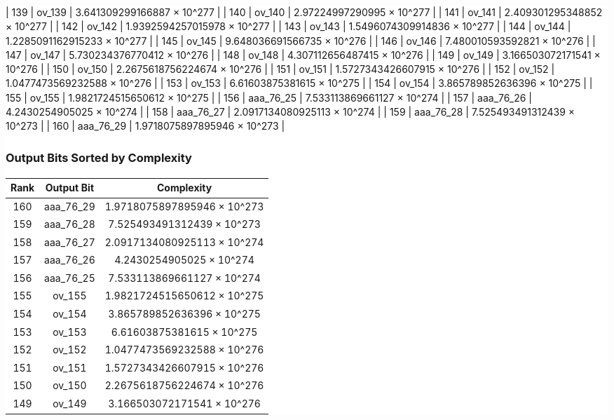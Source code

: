 | 139 | ov_139 | 3.641309299166887 × 10^277 |
| 140 | ov_140 | 2.97224997290995 × 10^277 |
| 141 | ov_141 | 2.409301295348852 × 10^277 |
| 142 | ov_142 | 1.9392594257015978 × 10^277 |
| 143 | ov_143 | 1.5496074309914836 × 10^277 |
| 144 | ov_144 | 1.2285091162915233 × 10^277 |
| 145 | ov_145 | 9.648036691566735 × 10^276 |
| 146 | ov_146 | 7.480010593592821 × 10^276 |
| 147 | ov_147 | 5.730234376770412 × 10^276 |
| 148 | ov_148 | 4.307112656487415 × 10^276 |
| 149 | ov_149 | 3.166503072171541 × 10^276 |
| 150 | ov_150 | 2.2675618756224674 × 10^276 |
| 151 | ov_151 | 1.5727343426607915 × 10^276 |
| 152 | ov_152 | 1.0477473569232588 × 10^276 |
| 153 | ov_153 | 6.61603875381615 × 10^275 |
| 154 | ov_154 | 3.865789852636396 × 10^275 |
| 155 | ov_155 | 1.9821724515650612 × 10^275 |
| 156 | aaa_76_25 | 7.533113869661127 × 10^274 |
| 157 | aaa_76_26 | 4.2430254905025 × 10^274 |
| 158 | aaa_76_27 | 2.0917134080925113 × 10^274 |
| 159 | aaa_76_28 | 7.525493491312439 × 10^273 |
| 160 | aaa_76_29 | 1.9718075897895946 × 10^273 |

### Output Bits Sorted by Complexity

| Rank | Output Bit | Complexity |
|:----:|:----------:|:----------:|
| 160 | aaa_76_29 | 1.9718075897895946 × 10^273 |
| 159 | aaa_76_28 | 7.525493491312439 × 10^273 |
| 158 | aaa_76_27 | 2.0917134080925113 × 10^274 |
| 157 | aaa_76_26 | 4.2430254905025 × 10^274 |
| 156 | aaa_76_25 | 7.533113869661127 × 10^274 |
| 155 | ov_155 | 1.9821724515650612 × 10^275 |
| 154 | ov_154 | 3.865789852636396 × 10^275 |
| 153 | ov_153 | 6.61603875381615 × 10^275 |
| 152 | ov_152 | 1.0477473569232588 × 10^276 |
| 151 | ov_151 | 1.5727343426607915 × 10^276 |
| 150 | ov_150 | 2.2675618756224674 × 10^276 |
| 149 | ov_149 | 3.166503072171541 × 10^276 |